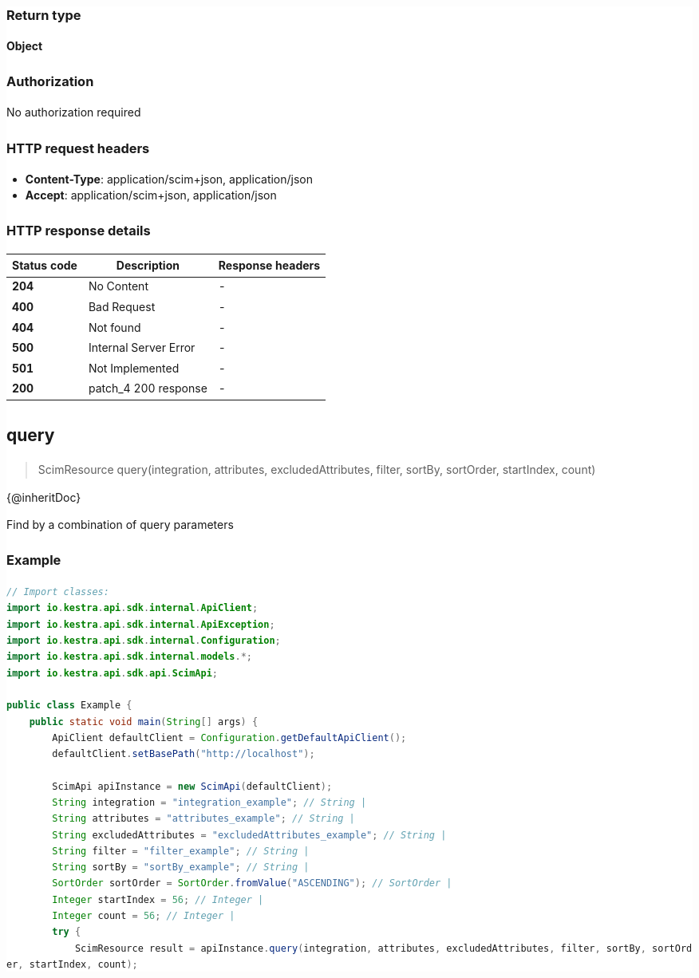 ### Return type

**Object**

### Authorization

No authorization required

### HTTP request headers

- **Content-Type**: application/scim+json, application/json
- **Accept**: application/scim+json, application/json


### HTTP response details
| Status code | Description | Response headers |
|-------------|-------------|------------------|
| **204** | No Content |  -  |
| **400** | Bad Request |  -  |
| **404** | Not found |  -  |
| **500** | Internal Server Error |  -  |
| **501** | Not Implemented |  -  |
| **200** | patch_4 200 response |  -  |


## query

> ScimResource query(integration, attributes, excludedAttributes, filter, sortBy, sortOrder, startIndex, count)

{@inheritDoc}

Find by a combination of query parameters

### Example

```java
// Import classes:
import io.kestra.api.sdk.internal.ApiClient;
import io.kestra.api.sdk.internal.ApiException;
import io.kestra.api.sdk.internal.Configuration;
import io.kestra.api.sdk.internal.models.*;
import io.kestra.api.sdk.api.ScimApi;

public class Example {
    public static void main(String[] args) {
        ApiClient defaultClient = Configuration.getDefaultApiClient();
        defaultClient.setBasePath("http://localhost");

        ScimApi apiInstance = new ScimApi(defaultClient);
        String integration = "integration_example"; // String | 
        String attributes = "attributes_example"; // String | 
        String excludedAttributes = "excludedAttributes_example"; // String | 
        String filter = "filter_example"; // String | 
        String sortBy = "sortBy_example"; // String | 
        SortOrder sortOrder = SortOrder.fromValue("ASCENDING"); // SortOrder | 
        Integer startIndex = 56; // Integer | 
        Integer count = 56; // Integer | 
        try {
            ScimResource result = apiInstance.query(integration, attributes, excludedAttributes, filter, sortBy, sortOrder, startIndex, count);
```